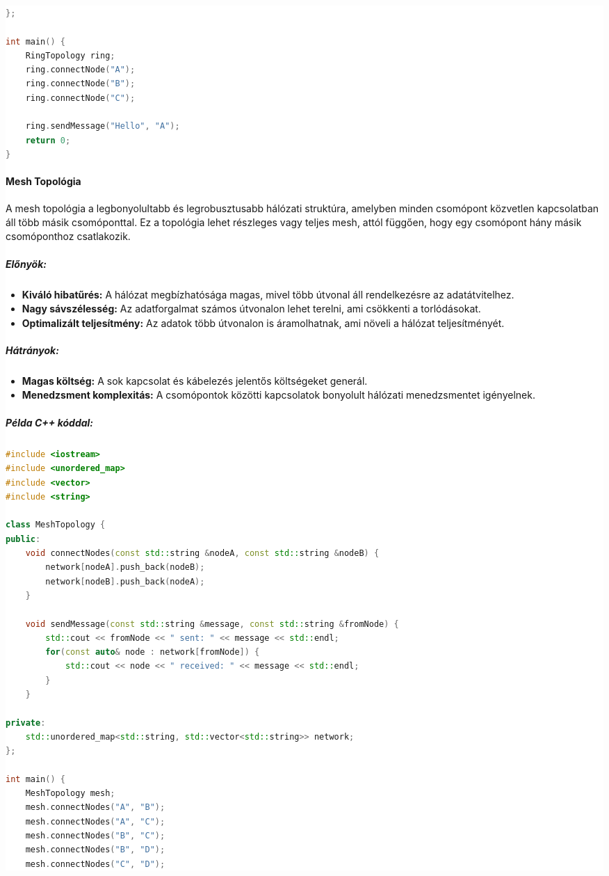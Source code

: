 ```cpp
};

int main() {
    RingTopology ring;
    ring.connectNode("A");
    ring.connectNode("B");
    ring.connectNode("C");

    ring.sendMessage("Hello", "A");
    return 0;
}
```

#### Mesh Topológia

A mesh topológia a legbonyolultabb és legrobusztusabb hálózati struktúra, amelyben minden csomópont közvetlen kapcsolatban áll több másik csomóponttal. Ez a topológia lehet részleges vagy teljes mesh, attól függően, hogy egy csomópont hány másik csomóponthoz csatlakozik.

##### Előnyök:
- **Kiváló hibatűrés:** A hálózat megbízhatósága magas, mivel több útvonal áll rendelkezésre az adatátvitelhez.
- **Nagy sávszélesség:** Az adatforgalmat számos útvonalon lehet terelni, ami csökkenti a torlódásokat.
- **Optimalizált teljesítmény:** Az adatok több útvonalon is áramolhatnak, ami növeli a hálózat teljesítményét.

##### Hátrányok:
- **Magas költség:** A sok kapcsolat és kábelezés jelentős költségeket generál.
- **Menedzsment komplexitás:** A csomópontok közötti kapcsolatok bonyolult hálózati menedzsmentet igényelnek.

##### Példa C++ kóddal:

```cpp
#include <iostream>
#include <unordered_map>
#include <vector>
#include <string>

class MeshTopology {
public:
    void connectNodes(const std::string &nodeA, const std::string &nodeB) {
        network[nodeA].push_back(nodeB);
        network[nodeB].push_back(nodeA);
    }

    void sendMessage(const std::string &message, const std::string &fromNode) {
        std::cout << fromNode << " sent: " << message << std::endl;
        for(const auto& node : network[fromNode]) {
            std::cout << node << " received: " << message << std::endl;
        }
    }

private:
    std::unordered_map<std::string, std::vector<std::string>> network;
};

int main() {
    MeshTopology mesh;
    mesh.connectNodes("A", "B");
    mesh.connectNodes("A", "C");
    mesh.connectNodes("B", "C");
    mesh.connectNodes("B", "D");
    mesh.connectNodes("C", "D");
```